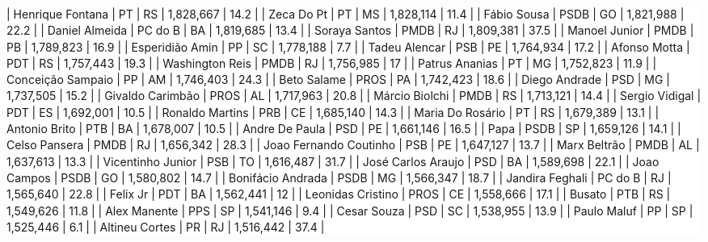 | Henrique Fontana            | PT      | RS     | 1,828,667  | 14.2           |
| Zeca Do Pt                  | PT      | MS     | 1,828,114  | 11.4           |
| Fábio Sousa                 | PSDB    | GO     | 1,821,988  | 22.2           |
| Daniel Almeida              | PC do B | BA     | 1,819,685  | 13.4           |
| Soraya Santos               | PMDB    | RJ     | 1,809,381  | 37.5           |
| Manoel Junior               | PMDB    | PB     | 1,789,823  | 16.9           |
| Esperidião Amin             | PP      | SC     | 1,778,188  | 7.7            |
| Tadeu Alencar               | PSB     | PE     | 1,764,934  | 17.2           |
| Afonso Motta                | PDT     | RS     | 1,757,443  | 19.3           |
| Washington Reis             | PMDB    | RJ     | 1,756,985  | 17             |
| Patrus Ananias              | PT      | MG     | 1,752,823  | 11.9           |
| Conceição Sampaio           | PP      | AM     | 1,746,403  | 24.3           |
| Beto Salame                 | PROS    | PA     | 1,742,423  | 18.6           |
| Diego Andrade               | PSD     | MG     | 1,737,505  | 15.2           |
| Givaldo Carimbão            | PROS    | AL     | 1,717,963  | 20.8           |
| Márcio Biolchi              | PMDB    | RS     | 1,713,121  | 14.4           |
| Sergio Vidigal              | PDT     | ES     | 1,692,001  | 10.5           |
| Ronaldo Martins             | PRB     | CE     | 1,685,140  | 14.3           |
| Maria Do Rosário            | PT      | RS     | 1,679,389  | 13.1           |
| Antonio Brito               | PTB     | BA     | 1,678,007  | 10.5           |
| Andre De Paula              | PSD     | PE     | 1,661,146  | 16.5           |
| Papa                        | PSDB    | SP     | 1,659,126  | 14.1           |
| Celso Pansera               | PMDB    | RJ     | 1,656,342  | 28.3           |
| Joao Fernando Coutinho      | PSB     | PE     | 1,647,127  | 13.7           |
| Marx Beltrão                | PMDB    | AL     | 1,637,613  | 13.3           |
| Vicentinho Junior           | PSB     | TO     | 1,616,487  | 31.7           |
| José Carlos Araujo          | PSD     | BA     | 1,589,698  | 22.1           |
| Joao Campos                 | PSDB    | GO     | 1,580,802  | 14.7           |
| Bonifácio Andrada           | PSDB    | MG     | 1,566,347  | 18.7           |
| Jandira Feghali             | PC do B | RJ     | 1,565,640  | 22.8           |
| Felix Jr                    | PDT     | BA     | 1,562,441  | 12             |
| Leonidas Cristino           | PROS    | CE     | 1,558,666  | 17.1           |
| Busato                      | PTB     | RS     | 1,549,626  | 11.8           |
| Alex Manente                | PPS     | SP     | 1,541,146  | 9.4            |
| Cesar Souza                 | PSD     | SC     | 1,538,955  | 13.9           |
| Paulo Maluf                 | PP      | SP     | 1,525,446  | 6.1            |
| Altineu Cortes              | PR      | RJ     | 1,516,442  | 37.4           |